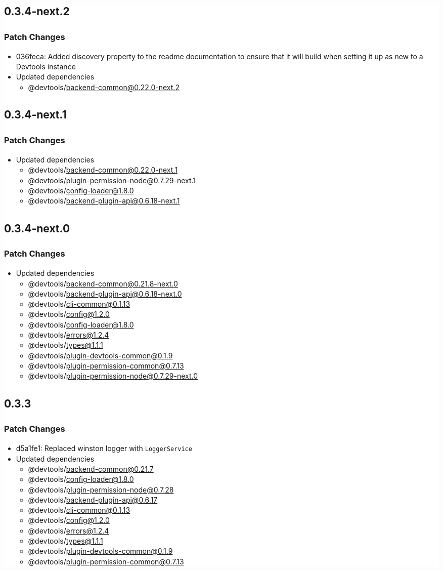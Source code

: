 ## 0.3.4-next.2

### Patch Changes

- 036feca: Added discovery property to the readme documentation to ensure that it will build when setting it up as new to a Devtools instance
- Updated dependencies
  - @devtools/backend-common@0.22.0-next.2

## 0.3.4-next.1

### Patch Changes

- Updated dependencies
  - @devtools/backend-common@0.22.0-next.1
  - @devtools/plugin-permission-node@0.7.29-next.1
  - @devtools/config-loader@1.8.0
  - @devtools/backend-plugin-api@0.6.18-next.1

## 0.3.4-next.0

### Patch Changes

- Updated dependencies
  - @devtools/backend-common@0.21.8-next.0
  - @devtools/backend-plugin-api@0.6.18-next.0
  - @devtools/cli-common@0.1.13
  - @devtools/config@1.2.0
  - @devtools/config-loader@1.8.0
  - @devtools/errors@1.2.4
  - @devtools/types@1.1.1
  - @devtools/plugin-devtools-common@0.1.9
  - @devtools/plugin-permission-common@0.7.13
  - @devtools/plugin-permission-node@0.7.29-next.0

## 0.3.3

### Patch Changes

- d5a1fe1: Replaced winston logger with `LoggerService`
- Updated dependencies
  - @devtools/backend-common@0.21.7
  - @devtools/config-loader@1.8.0
  - @devtools/plugin-permission-node@0.7.28
  - @devtools/backend-plugin-api@0.6.17
  - @devtools/cli-common@0.1.13
  - @devtools/config@1.2.0
  - @devtools/errors@1.2.4
  - @devtools/types@1.1.1
  - @devtools/plugin-devtools-common@0.1.9
  - @devtools/plugin-permission-common@0.7.13
